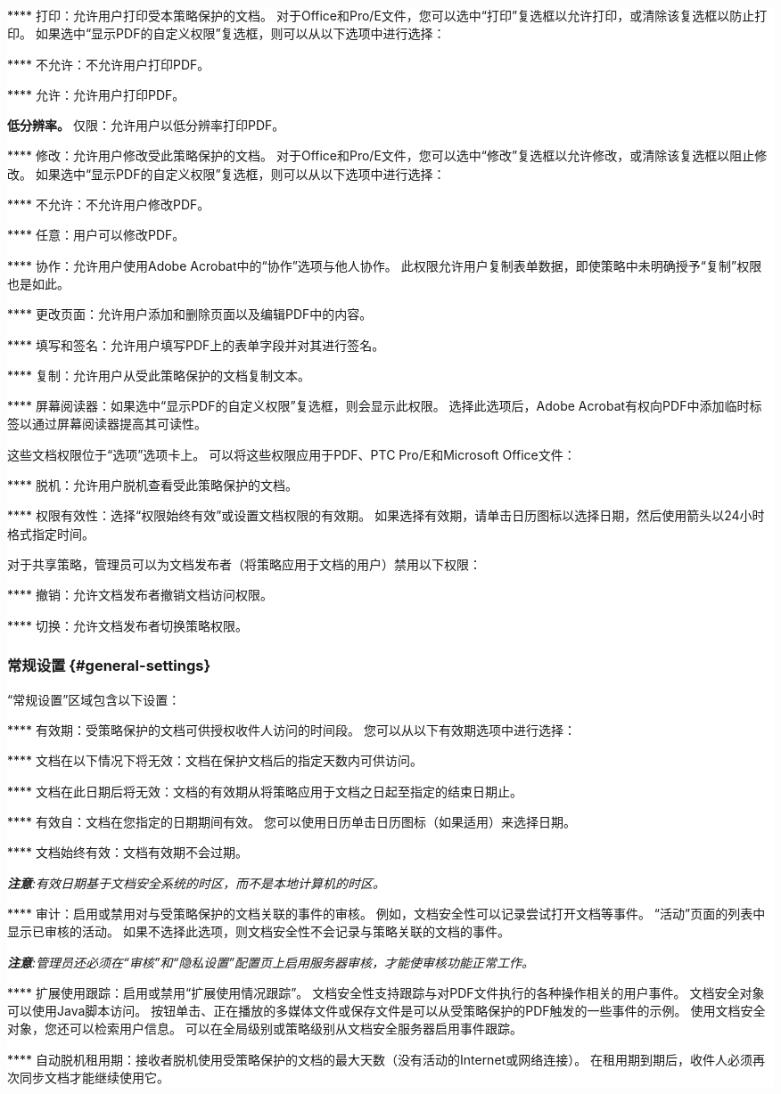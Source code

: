 **** 打印：允许用户打印受本策略保护的文档。 对于Office和Pro/E文件，您可以选中“打印”复选框以允许打印，或清除该复选框以防止打印。 如果选中“显示PDF的自定义权限”复选框，则可以从以下选项中进行选择：

**** 不允许：不允许用户打印PDF。

**** 允许：允许用户打印PDF。

**低分辨率。** 仅限：允许用户以低分辨率打印PDF。

**** 修改：允许用户修改受此策略保护的文档。 对于Office和Pro/E文件，您可以选中“修改”复选框以允许修改，或清除该复选框以阻止修改。 如果选中“显示PDF的自定义权限”复选框，则可以从以下选项中进行选择：

**** 不允许：不允许用户修改PDF。

**** 任意：用户可以修改PDF。

**** 协作：允许用户使用Adobe Acrobat中的“协作”选项与他人协作。 此权限允许用户复制表单数据，即使策略中未明确授予“复制”权限也是如此。

**** 更改页面：允许用户添加和删除页面以及编辑PDF中的内容。

**** 填写和签名：允许用户填写PDF上的表单字段并对其进行签名。

**** 复制：允许用户从受此策略保护的文档复制文本。

**** 屏幕阅读器：如果选中“显示PDF的自定义权限”复选框，则会显示此权限。 选择此选项后，Adobe Acrobat有权向PDF中添加临时标签以通过屏幕阅读器提高其可读性。

这些文档权限位于“选项”选项卡上。 可以将这些权限应用于PDF、PTC Pro/E和Microsoft Office文件：

**** 脱机：允许用户脱机查看受此策略保护的文档。

**** 权限有效性：选择“权限始终有效”或设置文档权限的有效期。 如果选择有效期，请单击日历图标以选择日期，然后使用箭头以24小时格式指定时间。

对于共享策略，管理员可以为文档发布者（将策略应用于文档的用户）禁用以下权限：

**** 撤销：允许文档发布者撤销文档访问权限。

**** 切换：允许文档发布者切换策略权限。

### 常规设置 {#general-settings}

“常规设置”区域包含以下设置：

**** 有效期：受策略保护的文档可供授权收件人访问的时间段。 您可以从以下有效期选项中进行选择：

**** 文档在以下情况下将无效：文档在保护文档后的指定天数内可供访问。

**** 文档在此日期后将无效：文档的有效期从将策略应用于文档之日起至指定的结束日期止。

**** 有效自：文档在您指定的日期期间有效。 您可以使用日历单击日历图标（如果适用）来选择日期。

**** 文档始终有效：文档有效期不会过期。

***注意&#x200B;**:有效日期基于文档安全系统的时区，而不是本地计算机的时区。*

**** 审计：启用或禁用对与受策略保护的文档关联的事件的审核。 例如，文档安全性可以记录尝试打开文档等事件。 “活动”页面的列表中显示已审核的活动。 如果不选择此选项，则文档安全性不会记录与策略关联的文档的事件。

***注意&#x200B;**:管理员还必须在“审核”和“隐私设置”配置页上启用服务器审核，才能使审核功能正常工作。*

**** 扩展使用跟踪：启用或禁用“扩展使用情况跟踪”。 文档安全性支持跟踪与对PDF文件执行的各种操作相关的用户事件。 文档安全对象可以使用Java脚本访问。 按钮单击、正在播放的多媒体文件或保存文件是可以从受策略保护的PDF触发的一些事件的示例。 使用文档安全对象，您还可以检索用户信息。 可以在全局级别或策略级别从文档安全服务器启用事件跟踪。

**** 自动脱机租用期：接收者脱机使用受策略保护的文档的最大天数（没有活动的Internet或网络连接）。 在租用期到期后，收件人必须再次同步文档才能继续使用它。
